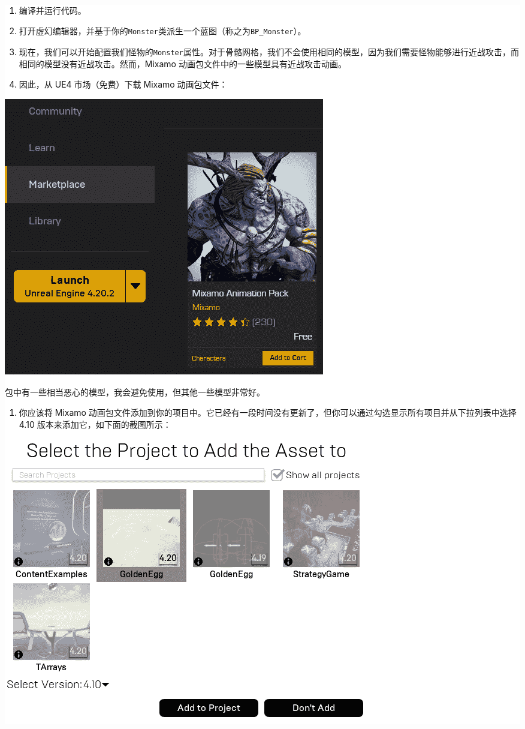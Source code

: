 1.  编译并运行代码。

1.  打开虚幻编辑器，并基于你的`Monster`类派生一个蓝图（称之为`BP_Monster`）。

1.  现在，我们可以开始配置我们怪物的`Monster`属性。对于骨骼网格，我们不会使用相同的模型，因为我们需要怪物能够进行近战攻击，而相同的模型没有近战攻击。然而，Mixamo 动画包文件中的一些模型具有近战攻击动画。

1.  因此，从 UE4 市场（免费）下载 Mixamo 动画包文件：

![](img/362f9aaa-ae15-478b-b496-a3508975a84b.png)

包中有一些相当恶心的模型，我会避免使用，但其他一些模型非常好。

1.  你应该将 Mixamo 动画包文件添加到你的项目中。它已经有一段时间没有更新了，但你可以通过勾选显示所有项目并从下拉列表中选择 4.10 版本来添加它，如下面的截图所示：

![](img/0e166f02-471a-4ebc-a3ef-148acd63bdc0.png)
